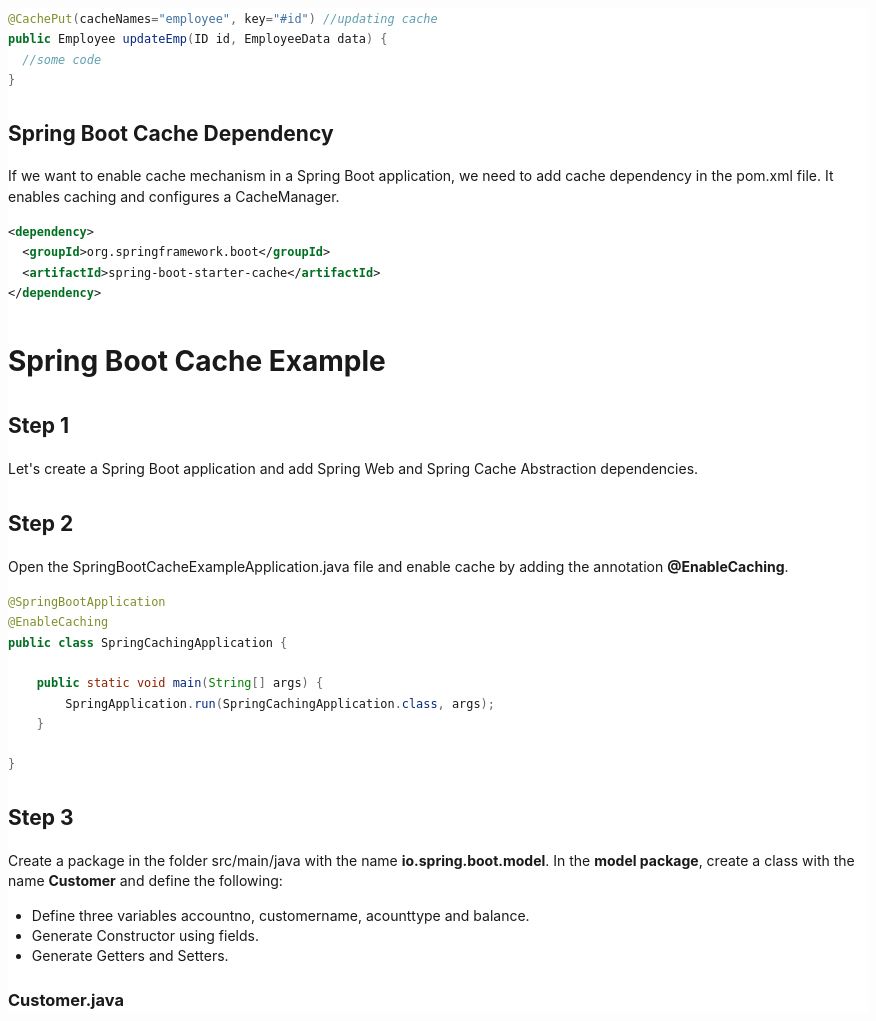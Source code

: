```java
@CachePut(cacheNames="employee", key="#id") //updating cache  
public Employee updateEmp(ID id, EmployeeData data) {  
  //some code  
}  
```

## Spring Boot Cache Dependency
If we want to enable cache mechanism in a Spring Boot application, we need to add cache dependency in the pom.xml file. It enables caching and configures a CacheManager.

```xml
<dependency>  
  <groupId>org.springframework.boot</groupId>  
  <artifactId>spring-boot-starter-cache</artifactId>  
</dependency>   
```

# Spring Boot Cache Example

## Step 1
Let's create a Spring Boot application and add Spring Web and Spring Cache Abstraction dependencies.

## Step 2
Open the SpringBootCacheExampleApplication.java file and enable cache by adding the annotation **@EnableCaching**.

```java
@SpringBootApplication
@EnableCaching
public class SpringCachingApplication {

    public static void main(String[] args) {
        SpringApplication.run(SpringCachingApplication.class, args);
    }

}
```

## Step 3
Create a package in the folder src/main/java with the name **io.spring.boot.model**.
In the **model package**, create a class with the name **Customer** and define the following:

- Define three variables accountno, customername, acounttype and balance.
- Generate Constructor using fields.
- Generate Getters and Setters.

### Customer.java
